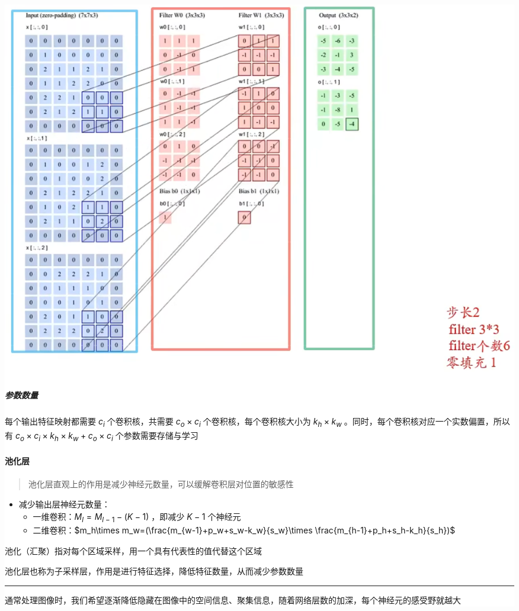   ![image-20231009115107677](6-卷积神经网络/image-20231009115107677.png)

##### 参数数量

每个输出特征映射都需要 $c_i$ 个卷积核，共需要 $c_o\times c_i$ 个卷积核，每个卷积核大小为 $k_h\times k_w$ 。同时，每个卷积核对应一个实数偏置，所以有 $c_o\times c_i\times k_h\times k_w+c_o\times c_i$ 个参数需要存储与学习 

#### 池化层

> 池化层直观上的作用是减少神经元数量，可以缓解卷积层对位置的敏感性

- 减少输出层神经元数量：
  - 一维卷积：$M_l=M_{l-1}-(K-1)$ ，即减少 $K-1$ 个神经元
  - 二维卷积：$m_h\times m_w=(\frac{m_{w-1}+p_w+s_w-k_w}{s_w}\times \frac{m_{h-1}+p_h+s_h-k_h}{s_h})$ 

池化（汇聚）指对每个区域采样，用一个具有代表性的值代替这个区域

池化层也称为子采样层，作用是进行特征选择，降低特征数量，从而减少参数数量

---

通常处理图像时，我们希望逐渐降低隐藏在图像中的空间信息、聚集信息，随着网络层数的加深，每个神经元的感受野就越大
